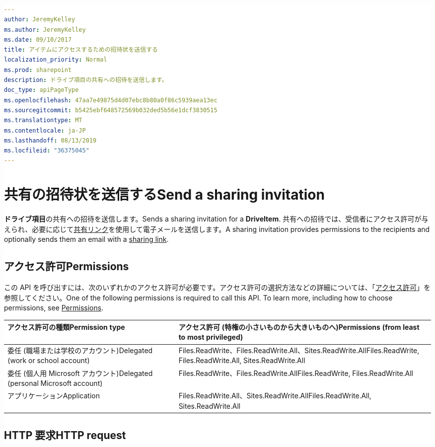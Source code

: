```yaml
---
author: JeremyKelley
ms.author: JeremyKelley
ms.date: 09/10/2017
title: アイテムにアクセスするための招待状を送信する
localization_priority: Normal
ms.prod: sharepoint
description: ドライブ項目の共有への招待を送信します。
doc_type: apiPageType
ms.openlocfilehash: 47aa7e49875d4d07ebc8b80a0f86c5939aea13ec
ms.sourcegitcommit: b5425ebf648572569b032ded5b56e1dcf3830515
ms.translationtype: MT
ms.contentlocale: ja-JP
ms.lasthandoff: 08/13/2019
ms.locfileid: "36375045"
---
```

# <a name="send-a-sharing-invitation"></a><span data-ttu-id="b052c-103">共有の招待状を送信する</span><span class="sxs-lookup"><span data-stu-id="b052c-103">Send a sharing invitation</span></span>

<span data-ttu-id="b052c-104">**ドライブ項目**の共有への招待を送信します。</span><span class="sxs-lookup"><span data-stu-id="b052c-104">Sends a sharing invitation for a **DriveItem**.</span></span>
<span data-ttu-id="b052c-105">共有への招待では、受信者にアクセス許可が与えられ、必要に応じて[共有リンク][]を使用して電子メールを送信します。</span><span class="sxs-lookup"><span data-stu-id="b052c-105">A sharing invitation provides permissions to the recipients and optionally sends them an email with a [sharing link][].</span></span>

## <a name="permissions"></a><span data-ttu-id="b052c-106">アクセス許可</span><span class="sxs-lookup"><span data-stu-id="b052c-106">Permissions</span></span>

<span data-ttu-id="b052c-p102">この API を呼び出すには、次のいずれかのアクセス許可が必要です。アクセス許可の選択方法などの詳細については、「[アクセス許可](/graph/permissions-reference)」を参照してください。</span><span class="sxs-lookup"><span data-stu-id="b052c-p102">One of the following permissions is required to call this API. To learn more, including how to choose permissions, see [Permissions](/graph/permissions-reference).</span></span>

|<span data-ttu-id="b052c-109">アクセス許可の種類</span><span class="sxs-lookup"><span data-stu-id="b052c-109">Permission type</span></span>      | <span data-ttu-id="b052c-110">アクセス許可 (特権の小さいものから大きいものへ)</span><span class="sxs-lookup"><span data-stu-id="b052c-110">Permissions (from least to most privileged)</span></span>              |
|:--------------------|:---------------------------------------------------------|
|<span data-ttu-id="b052c-111">委任 (職場または学校のアカウント)</span><span class="sxs-lookup"><span data-stu-id="b052c-111">Delegated (work or school account)</span></span> | <span data-ttu-id="b052c-112">Files.ReadWrite、Files.ReadWrite.All、Sites.ReadWrite.All</span><span class="sxs-lookup"><span data-stu-id="b052c-112">Files.ReadWrite, Files.ReadWrite.All, Sites.ReadWrite.All</span></span>    |
|<span data-ttu-id="b052c-113">委任 (個人用 Microsoft アカウント)</span><span class="sxs-lookup"><span data-stu-id="b052c-113">Delegated (personal Microsoft account)</span></span> | <span data-ttu-id="b052c-114">Files.ReadWrite、Files.ReadWrite.All</span><span class="sxs-lookup"><span data-stu-id="b052c-114">Files.ReadWrite, Files.ReadWrite.All</span></span>    |
|<span data-ttu-id="b052c-115">アプリケーション</span><span class="sxs-lookup"><span data-stu-id="b052c-115">Application</span></span> | <span data-ttu-id="b052c-116">Files.ReadWrite.All、Sites.ReadWrite.All</span><span class="sxs-lookup"><span data-stu-id="b052c-116">Files.ReadWrite.All, Sites.ReadWrite.All</span></span> |

## <a name="http-request"></a><span data-ttu-id="b052c-117">HTTP 要求</span><span class="sxs-lookup"><span data-stu-id="b052c-117">HTTP request</span></span>


[driveRecipient]: ../resources/driverecipient.md
[error-response]: /graph/errors
[共有リンク]: ../resources/permission.md#sharing-links
[sharing link]: ../resources/permission.md#sharing-links